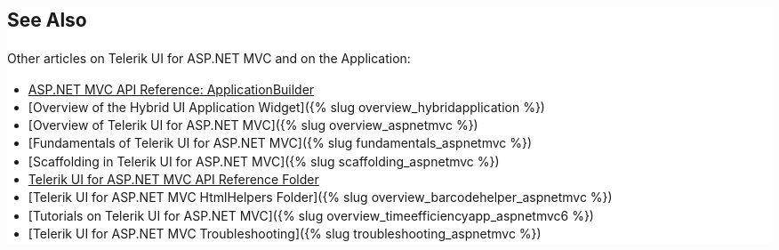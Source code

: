 ## See Also

Other articles on Telerik UI for ASP.NET MVC and on the Application:

* [ASP.NET MVC API Reference: ApplicationBuilder](/api/aspnet-mvc/Kendo.Mvc.UI.Fluent/MobileApplicationBuilder)
* [Overview of the Hybrid UI Application Widget]({% slug overview_hybridapplication %})
* [Overview of Telerik UI for ASP.NET MVC]({% slug overview_aspnetmvc %})
* [Fundamentals of Telerik UI for ASP.NET MVC]({% slug fundamentals_aspnetmvc %})
* [Scaffolding in Telerik UI for ASP.NET MVC]({% slug scaffolding_aspnetmvc %})
* [Telerik UI for ASP.NET MVC API Reference Folder](/api/aspnet-mvc/Kendo.Mvc/AggregateFunction)
* [Telerik UI for ASP.NET MVC HtmlHelpers Folder]({% slug overview_barcodehelper_aspnetmvc %})
* [Tutorials on Telerik UI for ASP.NET MVC]({% slug overview_timeefficiencyapp_aspnetmvc6 %})
* [Telerik UI for ASP.NET MVC Troubleshooting]({% slug troubleshooting_aspnetmvc %})
